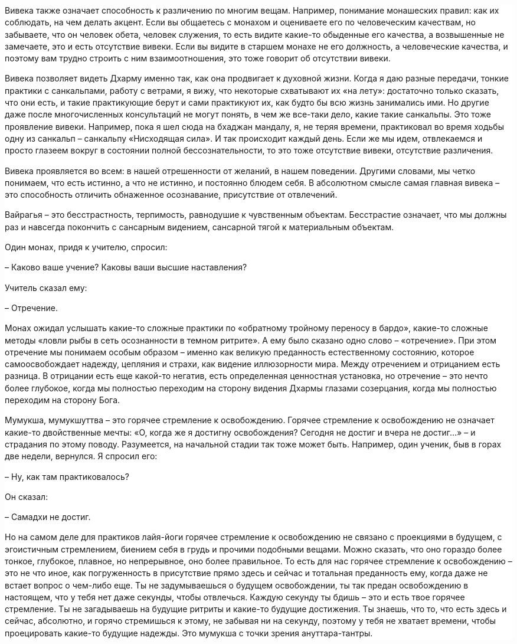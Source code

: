  Вивека также означает способность к различению по многим вещам. Например, понимание монашеских правил: как их соблюдать, на чем делать акцент. Если вы общаетесь с монахом и оцениваете его по человеческим качествам, но забываете, что он человек обета, человек служения, то есть видите какие-то обыденные его качества, а возвышенные не замечаете, это и есть отсутствие вивеки. Если вы видите в старшем монахе не его должность, а человеческие качества, и поэтому вам трудно строить с ним взаимоотношения, это тоже говорит об отсутствии вивеки.

 Вивека позволяет видеть Дхарму именно так, как она продвигает к духовной жизни. Когда я даю разные передачи, тонкие практики с санкальпами, работу с ветрами, я вижу, что некоторые схватывают их «на лету»: достаточно только сказать, что они есть, и такие практикующие берут и сами практикуют их, как будто бы всю жизнь занимались ими. Но другие даже после многочисленных консультаций не могут понять, в чем же все-таки дело, какие такие санкальпы. Это тоже проявление вивеки. Например, пока я шел сюда на бхаджан мандалу, я, не теряя времени, практиковал во время ходьбы одну из санкальп – санкальпу «Нисходящая сила». И так происходит каждый день. Если же мы идем, отвлекаемся и просто глазеем вокруг в состоянии полной бессознательности, то это тоже отсутствие вивеки, отсутствие различения.

 Вивека проявляется во всем: в нашей отрешенности от желаний, в нашем поведении. Другими словами, мы четко понимаем, что есть истинно, а что не истинно, и постоянно блюдем себя. В абсолютном смысле самая главная вивека – это способность отличить обнаженное осознавание, присутствие от отвлечений.

 Вайрагья – это бесстрастность, терпимость, равнодушие к чувственным объектам. Бесстрастие означает, что мы должны раз и навсегда покончить с сансарным видением, сансарной тягой к материальным объектам.

 Один монах, придя к учителю, спросил:

 – Каково ваше учение? Каковы ваши высшие наставления?

 Учитель сказал ему:

 – Отречение.

 Монах ожидал услышать какие-то сложные практики по «обратному тройному переносу в бардо», какие-то сложные методы «ловли рыбы в сеть осознанности в темном ритрите». А ему было сказано одно слово – «отречение». При этом отречение мы понимаем особым образом – именно как великую преданность естественному состоянию, которое самоосвобождает надежду, цепляния и страхи, как видение иллюзорности мира. Между отречением и отрицанием есть разница. В отрицании есть еще какой-то негатив, есть определенная ценностная установка, но отречение – это нечто более глубокое, когда мы полностью переходим на сторону видения Дхармы глазами созерцания, когда мы полностью переходим на сторону Бога.

 Мумукша, мумукшуттва – это горячее стремление к освобождению. Горячее стремление к освобождению не означает какие-то двойственные мечты: «О, когда же я достигну освобождения? Сегодня не достиг и вчера не достиг…» – и страдания по этому поводу. Разумеется, на начальной стадии так тоже может быть. Например, один ученик, быв в горах две недели, вернулся. Я спросил его:

 – Ну, как там практиковалось?

 Он сказал:

 – Самадхи не достиг.

 Но на самом деле для практиков лайя-йоги горячее стремление к освобождению не связано с проекциями в будущем, с эгоистичным стремлением, биением себя в грудь и прочими подобными вещами. Можно сказать, что оно гораздо более тонкое, глубокое, плавное, но непрерывное, оно более правильное. То есть для нас горячее стремление к освобождению – это не что иное, как погруженность в присутствие прямо здесь и сейчас и тотальная преданность ему, когда даже не встает вопрос о чем-либо еще. Ты не задумываешься о будущем освобождении, ты так предан освобождению в настоящем, что у тебя нет даже секунды, чтобы отвлечься. Каждую секунду ты бдишь – это и есть твое горячее стремление. Ты не загадываешь на будущие ритриты и какие-то будущие достижения. Ты знаешь, что то, что есть здесь и сейчас, абсолютно, и горячо стремишься к этому, не забывая ни на секунду, поэтому у тебя не хватает времени, чтобы проецировать какие-то будущие надежды. Это мумукша с точки зрения ануттара-тантры.
